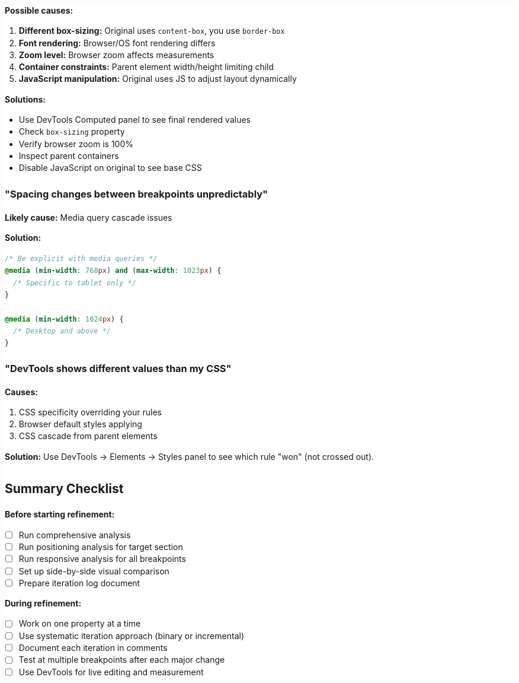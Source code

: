 **Possible causes:**
1. **Different box-sizing:** Original uses `content-box`, you use `border-box`
2. **Font rendering:** Browser/OS font rendering differs
3. **Zoom level:** Browser zoom affects measurements
4. **Container constraints:** Parent element width/height limiting child
5. **JavaScript manipulation:** Original uses JS to adjust layout dynamically

**Solutions:**
- Use DevTools Computed panel to see final rendered values
- Check `box-sizing` property
- Verify browser zoom is 100%
- Inspect parent containers
- Disable JavaScript on original to see base CSS

### "Spacing changes between breakpoints unpredictably"

**Likely cause:** Media query cascade issues

**Solution:**
```css
/* Be explicit with media queries */
@media (min-width: 768px) and (max-width: 1023px) {
  /* Specific to tablet only */
}

@media (min-width: 1024px) {
  /* Desktop and above */
}
```

### "DevTools shows different values than my CSS"

**Causes:**
1. CSS specificity overriding your rules
2. Browser default styles applying
3. CSS cascade from parent elements

**Solution:**
Use DevTools → Elements → Styles panel to see which rule "won" (not crossed out).

## Summary Checklist

**Before starting refinement:**
- [ ] Run comprehensive analysis
- [ ] Run positioning analysis for target section
- [ ] Run responsive analysis for all breakpoints
- [ ] Set up side-by-side visual comparison
- [ ] Prepare iteration log document

**During refinement:**
- [ ] Work on one property at a time
- [ ] Use systematic iteration approach (binary or incremental)
- [ ] Document each iteration in comments
- [ ] Test at multiple breakpoints after each major change
- [ ] Use DevTools for live editing and measurement
